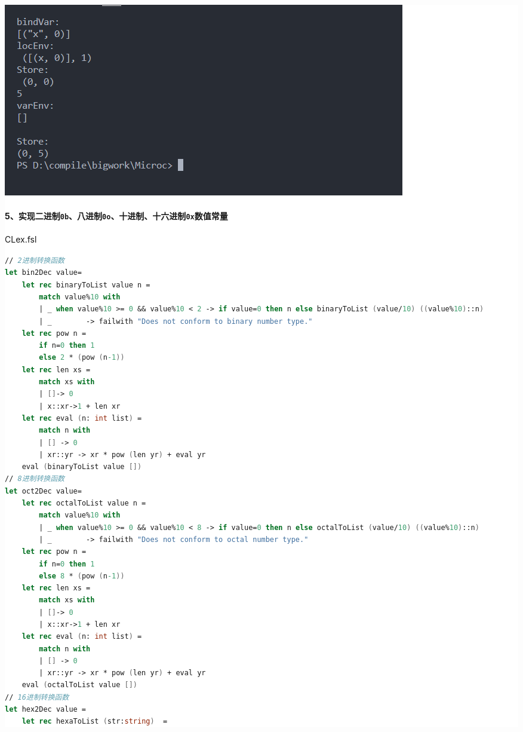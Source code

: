![image-20220526213338965](img/image-20220526213338965.png)

#### **5、实现二进制`0b`、八进制`0o`、十进制、十六进制`0x`数值常量**

CLex.fsl

```fsharp
// 2进制转换函数
let bin2Dec value=
    let rec binaryToList value n =
        match value%10 with
        | _ when value%10 >= 0 && value%10 < 2 -> if value=0 then n else binaryToList (value/10) ((value%10)::n)
        | _        -> failwith "Does not conform to binary number type."
    let rec pow n =
        if n=0 then 1
        else 2 * (pow (n-1))
    let rec len xs =
        match xs with
        | []-> 0
        | x::xr->1 + len xr
    let rec eval (n: int list) =
        match n with
        | [] -> 0
        | xr::yr -> xr * pow (len yr) + eval yr
    eval (binaryToList value [])
// 8进制转换函数
let oct2Dec value=
    let rec octalToList value n =
        match value%10 with
        | _ when value%10 >= 0 && value%10 < 8 -> if value=0 then n else octalToList (value/10) ((value%10)::n)
        | _        -> failwith "Does not conform to octal number type."
    let rec pow n =
        if n=0 then 1
        else 8 * (pow (n-1))
    let rec len xs =
        match xs with
        | []-> 0
        | x::xr->1 + len xr
    let rec eval (n: int list) =
        match n with
        | [] -> 0
        | xr::yr -> xr * pow (len yr) + eval yr
    eval (octalToList value [])
// 16进制转换函数
let hex2Dec value = 
    let rec hexaToList (str:string)  = 
```